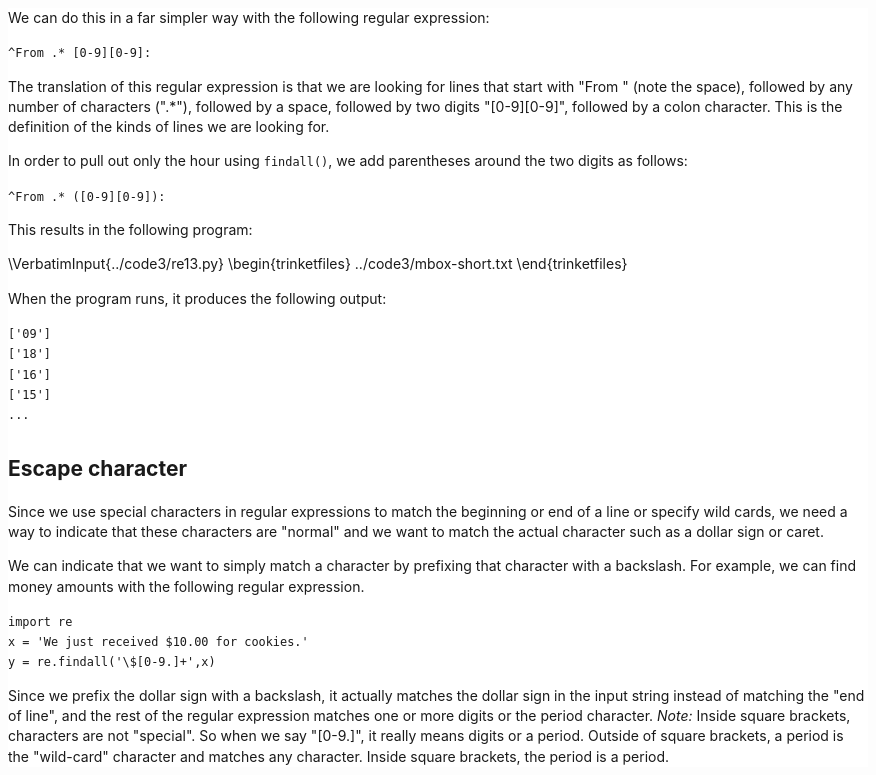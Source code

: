 We can do this in a far simpler way with the following regular
expression:

~~~~
^From .* [0-9][0-9]:
~~~~

The translation of this regular expression is that we are looking for
lines that start with "From " (note the space), followed by any number
of characters (".\*"), followed by a space, followed by two digits
"[0-9][0-9]", followed by a colon character. This is the definition of
the kinds of lines we are looking for.

In order to pull out only the hour using `findall()`, we add
parentheses around the two digits as follows:

~~~~
^From .* ([0-9][0-9]):
~~~~

This results in the following program:

\VerbatimInput{../code3/re13.py} 
\begin{trinketfiles}
../code3/mbox-short.txt
\end{trinketfiles}

When the program runs, it produces the following output:

~~~~
['09']
['18']
['16']
['15']
...
~~~~

Escape character
----------------

Since we use special characters in regular expressions to match the
beginning or end of a line or specify wild cards, we need a way to
indicate that these characters are "normal" and we want to match the
actual character such as a dollar sign or caret.

We can indicate that we want to simply match a character by prefixing
that character with a backslash. For example, we can find money amounts
with the following regular expression.

~~~~ {.python}
import re
x = 'We just received $10.00 for cookies.'
y = re.findall('\$[0-9.]+',x)
~~~~

Since we prefix the dollar sign with a backslash, it actually matches
the dollar sign in the input string instead of matching the "end of
line", and the rest of the regular expression matches one or more digits
or the period character. *Note:* Inside square brackets,
characters are not "special". So when we say "[0-9.]", it really means
digits or a period. Outside of square brackets, a period is the
"wild-card" character and matches any character. Inside square brackets,
the period is a period.
